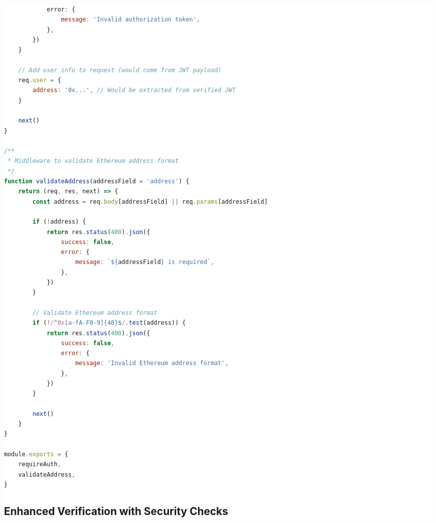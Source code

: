 ```javascript
			error: {
				message: 'Invalid authorization token',
			},
		})
	}

	// Add user info to request (would come from JWT payload)
	req.user = {
		address: '0x...', // Would be extracted from verified JWT
	}

	next()
}

/**
 * Middleware to validate Ethereum address format
 */
function validateAddress(addressField = 'address') {
	return (req, res, next) => {
		const address = req.body[addressField] || req.params[addressField]

		if (!address) {
			return res.status(400).json({
				success: false,
				error: {
					message: `${addressField} is required`,
				},
			})
		}

		// Validate Ethereum address format
		if (!/^0x[a-fA-F0-9]{40}$/.test(address)) {
			return res.status(400).json({
				success: false,
				error: {
					message: 'Invalid Ethereum address format',
				},
			})
		}

		next()
	}
}

module.exports = {
	requireAuth,
	validateAddress,
}
```

## Enhanced Verification with Security Checks

